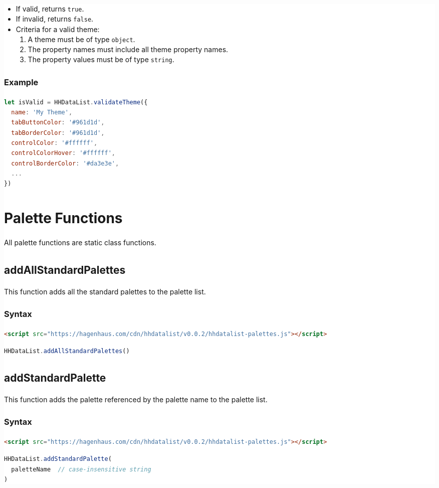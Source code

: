* If valid, returns `true`.
* If invalid, returns `false`.
* Criteria for a valid theme:
    1. A theme must be of type `object`.
    1. The property names must include all theme property names.
    1. The property values must be of type `string`.

### Example

``` js nonum
let isValid = HHDataList.validateTheme({
  name: 'My Theme',
  tabButtonColor: '#961d1d',
  tabBorderColor: '#961d1d',
  controlColor: '#ffffff',
  controlColorHover: '#ffffff',
  controlBorderColor: '#da3e3e',
  ...
})
```

# Palette Functions

All palette functions are static class functions.

## addAllStandardPalettes

This function adds all the standard palettes to the palette list.

### Syntax

``` html nonum
<script src="https://hagenhaus.com/cdn/hhdatalist/v0.0.2/hhdatalist-palettes.js"></script>
```

``` js nonum
HHDataList.addAllStandardPalettes()
```

## addStandardPalette

This function adds the palette referenced by the palette name to the palette list.

### Syntax

``` html nonum
<script src="https://hagenhaus.com/cdn/hhdatalist/v0.0.2/hhdatalist-palettes.js"></script>
```

``` js nonum
HHDataList.addStandardPalette(
  paletteName  // case-insensitive string
)
```
